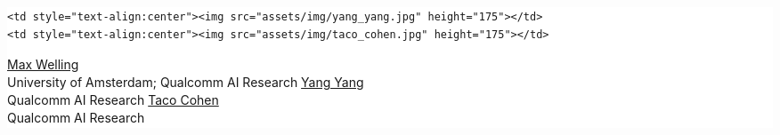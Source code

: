     <td style="text-align:center"><img src="assets/img/yang_yang.jpg" height="175"></td>
    <td style="text-align:center"><img src="assets/img/taco_cohen.jpg" height="175"></td>
  </tr>
  <tr>
    <td style="text-align:center"><a href="https://staff.fnwi.uva.nl/m.welling/">Max Welling</a> <br> University of Amsterdam; Qualcomm AI Research</td>
    <td style="text-align:center"><a href="https://yyang768osu.github.io">Yang Yang</a> <br> Qualcomm AI Research</td>
    <td style="text-align:center"><a href="https://tacocohen.wordpress.com">Taco Cohen</a> <br> Qualcomm AI Research</td>
  </tr>
</table>
